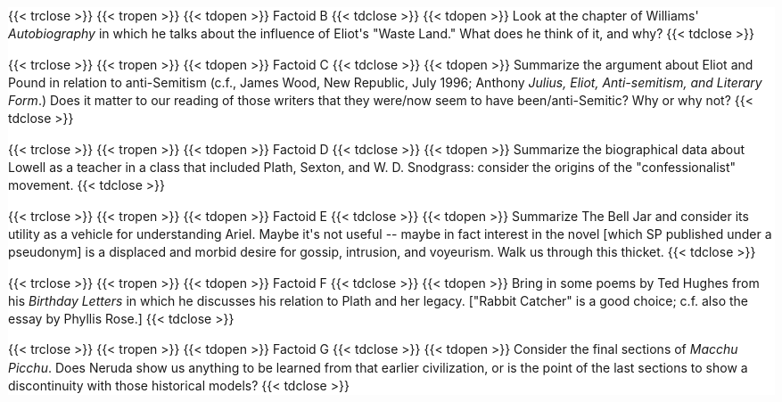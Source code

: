 {{< trclose >}}
{{< tropen >}}
{{< tdopen >}}
Factoid B
{{< tdclose >}}
{{< tdopen >}}
Look at the chapter of Williams' _Autobiography_ in which he talks about the influence of Eliot's "Waste Land." What does he think of it, and why?
{{< tdclose >}}

{{< trclose >}}
{{< tropen >}}
{{< tdopen >}}
Factoid C
{{< tdclose >}}
{{< tdopen >}}
Summarize the argument about Eliot and Pound in relation to anti-Semitism (c.f., James Wood, New Republic, July 1996; Anthony _Julius, Eliot, Anti-semitism, and Literary Form_.) Does it matter to our reading of those writers that they were/now seem to have been/anti-Semitic? Why or why not?
{{< tdclose >}}

{{< trclose >}}
{{< tropen >}}
{{< tdopen >}}
Factoid D
{{< tdclose >}}
{{< tdopen >}}
Summarize the biographical data about Lowell as a teacher in a class that included Plath, Sexton, and W. D. Snodgrass: consider the origins of the "confessionalist" movement.
{{< tdclose >}}

{{< trclose >}}
{{< tropen >}}
{{< tdopen >}}
Factoid E
{{< tdclose >}}
{{< tdopen >}}
Summarize The Bell Jar and consider its utility as a vehicle for understanding Ariel. Maybe it's not useful -- maybe in fact interest in the novel \[which SP published under a pseudonym\] is a displaced and morbid desire for gossip, intrusion, and voyeurism. Walk us through this thicket.
{{< tdclose >}}

{{< trclose >}}
{{< tropen >}}
{{< tdopen >}}
Factoid F
{{< tdclose >}}
{{< tdopen >}}
Bring in some poems by Ted Hughes from his _Birthday Letters_ in which he discusses his relation to Plath and her legacy. \["Rabbit Catcher" is a good choice; c.f. also the essay by Phyllis Rose.\]
{{< tdclose >}}

{{< trclose >}}
{{< tropen >}}
{{< tdopen >}}
Factoid G
{{< tdclose >}}
{{< tdopen >}}
Consider the final sections of _Macchu Picchu_. Does Neruda show us anything to be learned from that earlier civilization, or is the point of the last sections to show a discontinuity with those historical models?
{{< tdclose >}}
